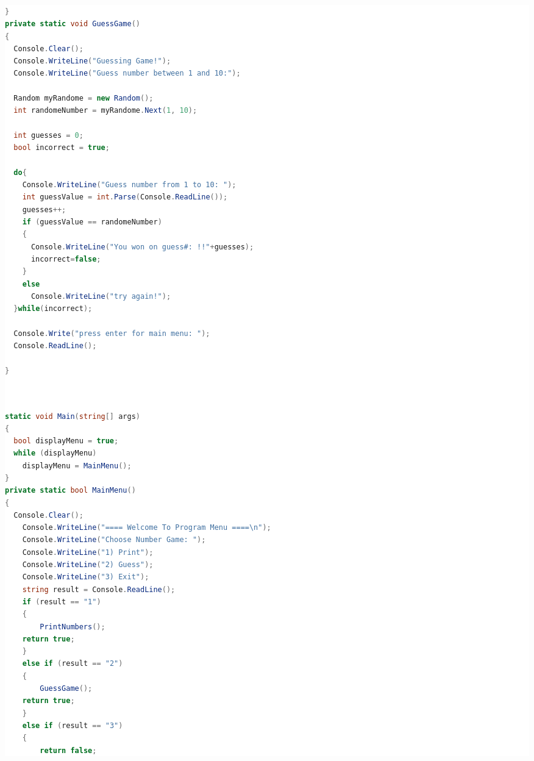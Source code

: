 ```c#
}
private static void GuessGame()
{
  Console.Clear();
  Console.WriteLine("Guessing Game!");
  Console.WriteLine("Guess number between 1 and 10:");

  Random myRandome = new Random();
  int randomeNumber = myRandome.Next(1, 10);
  
  int guesses = 0;
  bool incorrect = true;

  do{
    Console.WriteLine("Guess number from 1 to 10: ");
    int guessValue = int.Parse(Console.ReadLine());
    guesses++;
    if (guessValue == randomeNumber)
    {
      Console.WriteLine("You won on guess#: !!"+guesses);
      incorrect=false;
    }
    else
      Console.WriteLine("try again!");
  }while(incorrect);
  
  Console.Write("press enter for main menu: ");
  Console.ReadLine();

}

```
```c#


static void Main(string[] args)
{
  bool displayMenu = true;
  while (displayMenu)
    displayMenu = MainMenu();
}
private static bool MainMenu()
{
  Console.Clear();
	Console.WriteLine("==== Welcome To Program Menu ====\n");
	Console.WriteLine("Choose Number Game: ");
	Console.WriteLine("1) Print");
	Console.WriteLine("2) Guess");
	Console.WriteLine("3) Exit");
	string result = Console.ReadLine();
	if (result == "1")
	{
		PrintNumbers();
    return true;
	}	
	else if (result == "2")
	{
		GuessGame();
    return true;
	}
	else if (result == "3")
	{
 		return false;
```